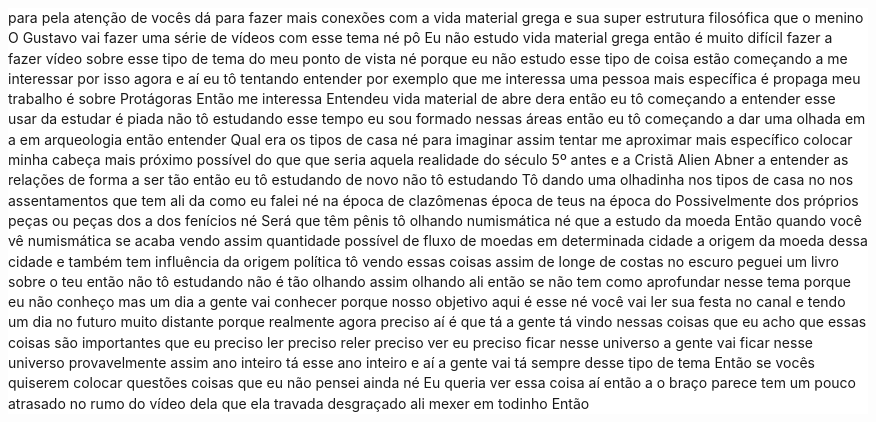 para pela atenção de vocês dá para fazer
mais conexões com a vida material grega
e sua super estrutura filosófica que o
menino O Gustavo vai fazer uma série de
vídeos com esse tema né pô Eu não estudo
vida material grega então é muito
difícil fazer a fazer vídeo sobre esse
tipo de tema do meu ponto de vista né
porque eu não estudo esse tipo de coisa
estão começando a me interessar por isso
agora e aí eu tô tentando entender por
exemplo que me interessa uma pessoa mais
específica é propaga meu trabalho é
sobre Protágoras Então me interessa
Entendeu vida material de abre dera
então eu tô começando a entender esse
usar da estudar é piada não tô estudando
esse tempo eu sou formado nessas áreas
então eu tô começando a dar uma olhada
em a em arqueologia então entender Qual
era os tipos de casa né para imaginar
assim tentar me aproximar mais
específico colocar minha cabeça mais
próximo possível do que que seria aquela
realidade do século 5º antes
e a Cristã Alien Abner a entender as
relações de forma a ser tão então eu tô
estudando de novo não tô estudando Tô
dando uma olhadinha nos tipos de casa no
nos assentamentos que tem ali da como eu
falei né na época de clazômenas época de
teus na época do Possivelmente dos
próprios peças ou peças dos a dos
fenícios né Será que têm pênis tô
olhando numismática né que a estudo da
moeda Então quando você vê numismática
se acaba vendo assim quantidade possível
de fluxo de moedas em determinada cidade
a origem da moeda dessa cidade e também
tem influência da origem política tô
vendo essas coisas assim de longe de
costas no escuro peguei um livro sobre o
teu então não tô estudando não é tão
olhando assim olhando ali então se não
tem como aprofundar nesse tema porque eu
não conheço mas um dia a gente vai
conhecer porque nosso objetivo aqui é
esse né você vai ler sua festa no canal
e tendo um dia no futuro muito distante
porque realmente agora preciso aí é que
tá a gente tá vindo nessas coisas que eu
acho que essas coisas são importantes
que eu preciso ler preciso reler preciso
ver eu preciso ficar nesse universo a
gente vai ficar nesse universo
provavelmente assim ano inteiro tá esse
ano inteiro e aí a gente vai tá sempre
desse tipo de tema Então se vocês
quiserem colocar questões coisas que eu
não pensei ainda né Eu queria ver essa
coisa aí então a
o braço parece tem um pouco atrasado no
rumo do vídeo dela que ela travada
desgraçado ali mexer em todinho Então